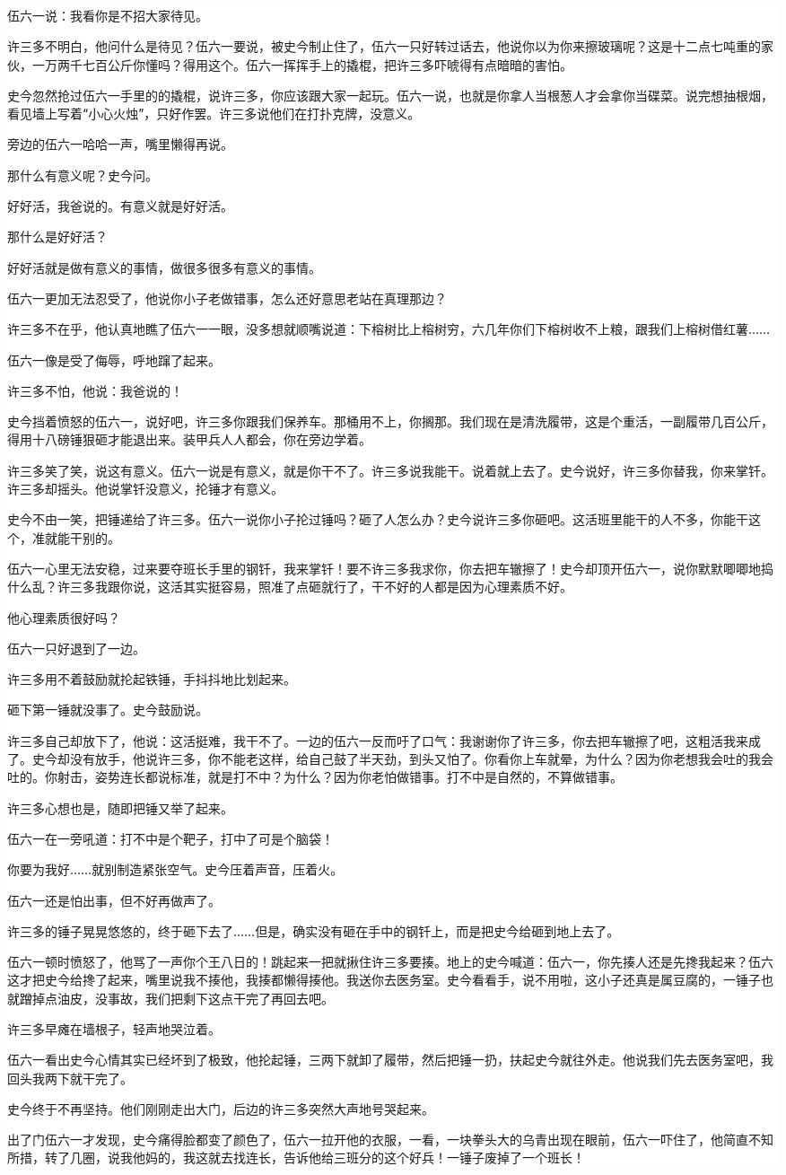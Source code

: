 伍六一说：我看你是不招大家待见。

许三多不明白，他问什么是待见？伍六一要说，被史今制止住了，伍六一只好转过话去，他说你以为你来擦玻璃呢？这是十二点七吨重的家伙，一万两千七百公斤你懂吗？得用这个。伍六一挥挥手上的撬棍，把许三多吓唬得有点暗暗的害怕。

史今忽然抢过伍六一手里的的撬棍，说许三多，你应该跟大家一起玩。伍六一说，也就是你拿人当根葱人才会拿你当碟菜。说完想抽根烟，看见墙上写着“小心火烛”，只好作罢。许三多说他们在打扑克牌，没意义。

旁边的伍六一哈哈一声，嘴里懒得再说。

那什么有意义呢？史今问。

好好活，我爸说的。有意义就是好好活。

那什么是好好活？

好好活就是做有意义的事情，做很多很多有意义的事情。

伍六一更加无法忍受了，他说你小子老做错事，怎么还好意思老站在真理那边？

许三多不在乎，他认真地瞧了伍六一一眼，没多想就顺嘴说道：下榕树比上榕树穷，六几年你们下榕树收不上粮，跟我们上榕树借红薯……

伍六一像是受了侮辱，呼地蹿了起来。

许三多不怕，他说：我爸说的！

史今挡着愤怒的伍六一，说好吧，许三多你跟我们保养车。那桶用不上，你搁那。我们现在是清洗履带，这是个重活，一副履带几百公斤，得用十八磅锤狠砸才能退出来。装甲兵人人都会，你在旁边学着。

许三多笑了笑，说这有意义。伍六一说是有意义，就是你干不了。许三多说我能干。说着就上去了。史今说好，许三多你替我，你来掌钎。许三多却摇头。他说掌钎没意义，抡锤才有意义。

史今不由一笑，把锤递给了许三多。伍六一说你小子抡过锤吗？砸了人怎么办？史今说许三多你砸吧。这活班里能干的人不多，你能干这个，准就能干别的。

伍六一心里无法安稳，过来要夺班长手里的钢钎，我来掌钎！要不许三多我求你，你去把车辙擦了！史今却顶开伍六一，说你默默唧唧地捣什么乱？许三多我跟你说，这活其实挺容易，照准了点砸就行了，干不好的人都是因为心理素质不好。

他心理素质很好吗？

伍六一只好退到了一边。

许三多用不着鼓励就抡起铁锤，手抖抖地比划起来。

砸下第一锤就没事了。史今鼓励说。

许三多自己却放下了，他说：这活挺难，我干不了。一边的伍六一反而吁了口气：我谢谢你了许三多，你去把车辙擦了吧，这粗活我来成了。史今却没有放手，他说许三多，你不能老这样，给自己鼓了半天劲，到头又怕了。你看你上车就晕，为什么？因为你老想我会吐的我会吐的。你射击，姿势连长都说标准，就是打不中？为什么？因为你老怕做错事。打不中是自然的，不算做错事。

许三多心想也是，随即把锤又举了起来。

伍六一在一旁吼道：打不中是个靶子，打中了可是个脑袋！

你要为我好……就别制造紧张空气。史今压着声音，压着火。

伍六一还是怕出事，但不好再做声了。

许三多的锤子晃晃悠悠的，终于砸下去了……但是，确实没有砸在手中的钢钎上，而是把史今给砸到地上去了。

伍六一顿时愤怒了，他骂了一声你个王八日的！跳起来一把就揪住许三多要揍。地上的史今喊道：伍六一，你先揍人还是先搀我起来？伍六这才把史今给搀了起来，嘴里说我不揍他，我揍都懒得揍他。我送你去医务室。史今看看手，说不用啦，这小子还真是属豆腐的，一锤子也就蹭掉点油皮，没事故，我们把剩下这点干完了再回去吧。

许三多早瘫在墙根子，轻声地哭泣着。

伍六一看出史今心情其实已经坏到了极致，他抡起锤，三两下就卸了履带，然后把锤一扔，扶起史今就往外走。他说我们先去医务室吧，我回头我两下就干完了。

史今终于不再坚持。他们刚刚走出大门，后边的许三多突然大声地号哭起来。

出了门伍六一才发现，史今痛得脸都变了颜色了，伍六一拉开他的衣服，一看，一块拳头大的乌青出现在眼前，伍六一吓住了，他简直不知所措，转了几圈，说我他妈的，我这就去找连长，告诉他给三班分的这个好兵！一锤子废掉了一个班长！
